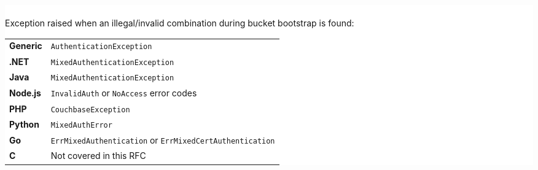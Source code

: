 
 \
Exception raised when an illegal/invalid combination during bucket bootstrap is found:


<table>
  <tr>
   <td><strong>Generic</strong>
   </td>
   <td><code>AuthenticationException</code>
   </td>
  </tr>
  <tr>
   <td><strong>.NET</strong>
   </td>
   <td><code>MixedAuthenticationException</code>
   </td>
  </tr>
  <tr>
   <td><strong>Java</strong>
   </td>
   <td><code>MixedAuthenticationException</code>
   </td>
  </tr>
  <tr>
   <td><strong>Node.js</strong>
   </td>
   <td><code>InvalidAuth</code> or <code>NoAccess</code> error codes
   </td>
  </tr>
  <tr>
   <td><strong>PHP</strong>
   </td>
     <td><code>CouchbaseException</code>
   </td>
  </tr>
  <tr>
   <td><strong>Python</strong>
   </td>
   <td><code>MixedAuthError</code>
   </td>
  </tr>
  <tr>
   <td><strong>Go</strong>
   </td>
   <td><code>ErrMixedAuthentication</code> or <code>ErrMixedCertAuthentication</code>
   </td>
  </tr>
  <tr>
   <td><strong>C</strong>
   </td>
   <td>Not covered in this RFC
   </td>
  </tr>
</table>
